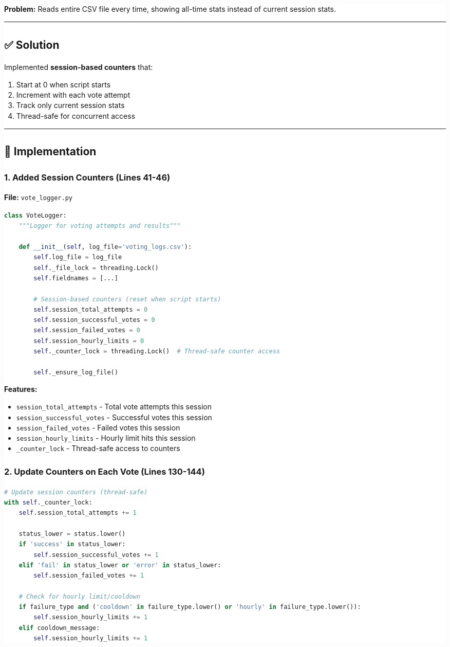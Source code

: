 **Problem:** Reads entire CSV file every time, showing all-time stats instead of current session stats.

---

## ✅ **Solution**

Implemented **session-based counters** that:
1. Start at 0 when script starts
2. Increment with each vote attempt
3. Track only current session stats
4. Thread-safe for concurrent access

---

## 🔧 **Implementation**

### **1. Added Session Counters (Lines 41-46)**

**File:** `vote_logger.py`

```python
class VoteLogger:
    """Logger for voting attempts and results"""
    
    def __init__(self, log_file='voting_logs.csv'):
        self.log_file = log_file
        self._file_lock = threading.Lock()
        self.fieldnames = [...]
        
        # Session-based counters (reset when script starts)
        self.session_total_attempts = 0
        self.session_successful_votes = 0
        self.session_failed_votes = 0
        self.session_hourly_limits = 0
        self._counter_lock = threading.Lock()  # Thread-safe counter access
        
        self._ensure_log_file()
```

**Features:**
- `session_total_attempts` - Total vote attempts this session
- `session_successful_votes` - Successful votes this session
- `session_failed_votes` - Failed votes this session
- `session_hourly_limits` - Hourly limit hits this session
- `_counter_lock` - Thread-safe access to counters

### **2. Update Counters on Each Vote (Lines 130-144)**

```python
# Update session counters (thread-safe)
with self._counter_lock:
    self.session_total_attempts += 1
    
    status_lower = status.lower()
    if 'success' in status_lower:
        self.session_successful_votes += 1
    elif 'fail' in status_lower or 'error' in status_lower:
        self.session_failed_votes += 1
    
    # Check for hourly limit/cooldown
    if failure_type and ('cooldown' in failure_type.lower() or 'hourly' in failure_type.lower()):
        self.session_hourly_limits += 1
    elif cooldown_message:
        self.session_hourly_limits += 1
```